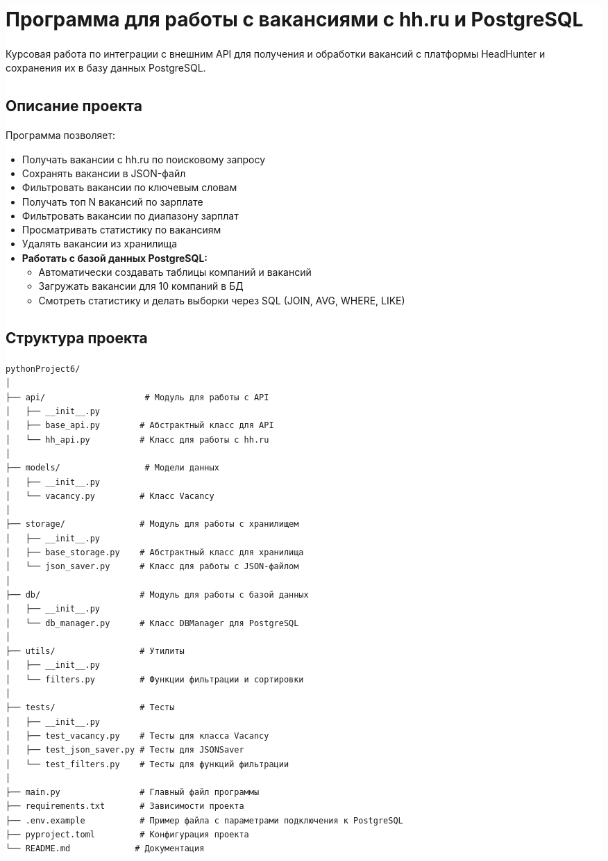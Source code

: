 # Программа для работы с вакансиями с hh.ru и PostgreSQL

Курсовая работа по интеграции с внешним API для получения и обработки вакансий с платформы HeadHunter и сохранения их в базу данных PostgreSQL.

## Описание проекта

Программа позволяет:
- Получать вакансии с hh.ru по поисковому запросу
- Сохранять вакансии в JSON-файл
- Фильтровать вакансии по ключевым словам
- Получать топ N вакансий по зарплате
- Фильтровать вакансии по диапазону зарплат
- Просматривать статистику по вакансиям
- Удалять вакансии из хранилища
- **Работать с базой данных PostgreSQL:**
  - Автоматически создавать таблицы компаний и вакансий
  - Загружать вакансии для 10 компаний в БД
  - Смотреть статистику и делать выборки через SQL (JOIN, AVG, WHERE, LIKE)

## Структура проекта

```
pythonProject6/
│
├── api/                    # Модуль для работы с API
│   ├── __init__.py
│   ├── base_api.py        # Абстрактный класс для API
│   └── hh_api.py          # Класс для работы с hh.ru
│
├── models/                 # Модели данных
│   ├── __init__.py
│   └── vacancy.py         # Класс Vacancy
│
├── storage/               # Модуль для работы с хранилищем
│   ├── __init__.py
│   ├── base_storage.py    # Абстрактный класс для хранилища
│   └── json_saver.py      # Класс для работы с JSON-файлом
│
├── db/                    # Модуль для работы с базой данных
│   ├── __init__.py
│   └── db_manager.py      # Класс DBManager для PostgreSQL
│
├── utils/                 # Утилиты
│   ├── __init__.py
│   └── filters.py         # Функции фильтрации и сортировки
│
├── tests/                 # Тесты
│   ├── __init__.py
│   ├── test_vacancy.py    # Тесты для класса Vacancy
│   ├── test_json_saver.py # Тесты для JSONSaver
│   └── test_filters.py    # Тесты для функций фильтрации
│
├── main.py                # Главный файл программы
├── requirements.txt       # Зависимости проекта
├── .env.example           # Пример файла с параметрами подключения к PostgreSQL
├── pyproject.toml         # Конфигурация проекта
└── README.md             # Документация
```
